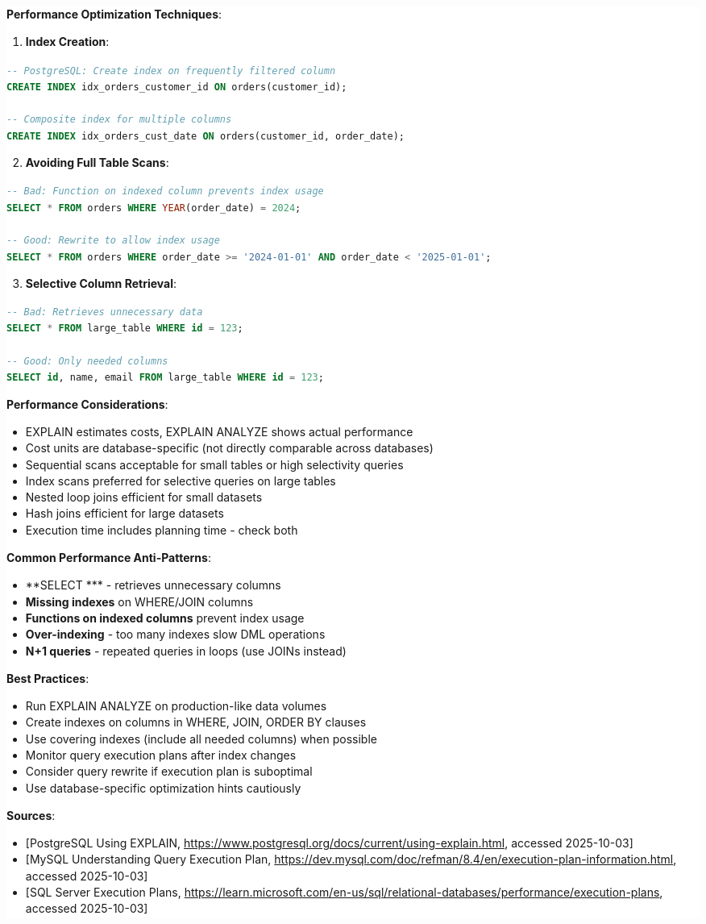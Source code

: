**Performance Optimization Techniques**:

1. **Index Creation**:
```sql
-- PostgreSQL: Create index on frequently filtered column
CREATE INDEX idx_orders_customer_id ON orders(customer_id);

-- Composite index for multiple columns
CREATE INDEX idx_orders_cust_date ON orders(customer_id, order_date);
```

2. **Avoiding Full Table Scans**:
```sql
-- Bad: Function on indexed column prevents index usage
SELECT * FROM orders WHERE YEAR(order_date) = 2024;

-- Good: Rewrite to allow index usage
SELECT * FROM orders WHERE order_date >= '2024-01-01' AND order_date < '2025-01-01';
```

3. **Selective Column Retrieval**:
```sql
-- Bad: Retrieves unnecessary data
SELECT * FROM large_table WHERE id = 123;

-- Good: Only needed columns
SELECT id, name, email FROM large_table WHERE id = 123;
```

**Performance Considerations**:
- EXPLAIN estimates costs, EXPLAIN ANALYZE shows actual performance
- Cost units are database-specific (not directly comparable across databases)
- Sequential scans acceptable for small tables or high selectivity queries
- Index scans preferred for selective queries on large tables
- Nested loop joins efficient for small datasets
- Hash joins efficient for large datasets
- Execution time includes planning time - check both

**Common Performance Anti-Patterns**:
- **SELECT *** - retrieves unnecessary columns
- **Missing indexes** on WHERE/JOIN columns
- **Functions on indexed columns** prevent index usage
- **Over-indexing** - too many indexes slow DML operations
- **N+1 queries** - repeated queries in loops (use JOINs instead)

**Best Practices**:
- Run EXPLAIN ANALYZE on production-like data volumes
- Create indexes on columns in WHERE, JOIN, ORDER BY clauses
- Use covering indexes (include all needed columns) when possible
- Monitor query execution plans after index changes
- Consider query rewrite if execution plan is suboptimal
- Use database-specific optimization hints cautiously

**Sources**:
- [PostgreSQL Using EXPLAIN, https://www.postgresql.org/docs/current/using-explain.html, accessed 2025-10-03]
- [MySQL Understanding Query Execution Plan, https://dev.mysql.com/doc/refman/8.4/en/execution-plan-information.html, accessed 2025-10-03]
- [SQL Server Execution Plans, https://learn.microsoft.com/en-us/sql/relational-databases/performance/execution-plans, accessed 2025-10-03]

